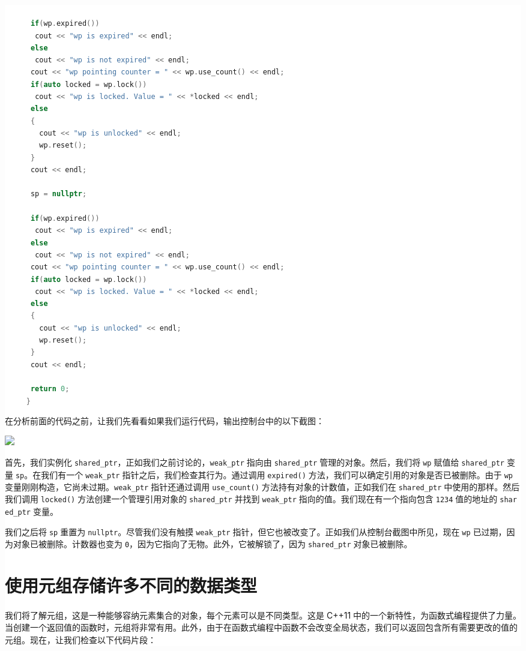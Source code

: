 ```cpp

      if(wp.expired())
       cout << "wp is expired" << endl;
      else
       cout << "wp is not expired" << endl;
      cout << "wp pointing counter = " << wp.use_count() << endl;
      if(auto locked = wp.lock())
       cout << "wp is locked. Value = " << *locked << endl;
      else
      {
        cout << "wp is unlocked" << endl;
        wp.reset();
      }
      cout << endl;

      sp = nullptr;

      if(wp.expired())
       cout << "wp is expired" << endl;
      else
       cout << "wp is not expired" << endl;
      cout << "wp pointing counter = " << wp.use_count() << endl;
      if(auto locked = wp.lock())
       cout << "wp is locked. Value = " << *locked << endl;
      else
      {
        cout << "wp is unlocked" << endl;
        wp.reset();
      }
      cout << endl;

      return 0;
     }

```

在分析前面的代码之前，让我们先看看如果我们运行代码，输出控制台中的以下截图：

![](img/ed5b0412-e22b-4ff3-86b2-2cb32d2480b7.png)

首先，我们实例化 `shared_ptr`，正如我们之前讨论的，`weak_ptr` 指向由 `shared_ptr` 管理的对象。然后，我们将 `wp` 赋值给 `shared_ptr` 变量 `sp`。在我们有一个 `weak_ptr` 指针之后，我们检查其行为。通过调用 `expired()` 方法，我们可以确定引用的对象是否已被删除。由于 `wp` 变量刚刚构造，它尚未过期。`weak_ptr` 指针还通过调用 `use_count()` 方法持有对象的计数值，正如我们在 `shared_ptr` 中使用的那样。然后我们调用 `locked()` 方法创建一个管理引用对象的 `shared_ptr` 并找到 `weak_ptr` 指向的值。我们现在有一个指向包含 `1234` 值的地址的 `shared_ptr` 变量。

我们之后将 `sp` 重置为 `nullptr`。尽管我们没有触摸 `weak_ptr` 指针，但它也被改变了。正如我们从控制台截图中所见，现在 `wp` 已过期，因为对象已被删除。计数器也变为 `0`，因为它指向了无物。此外，它被解锁了，因为 `shared_ptr` 对象已被删除。

# 使用元组存储许多不同的数据类型

我们将了解元组，这是一种能够容纳元素集合的对象，每个元素可以是不同类型。这是 C++11 中的一个新特性，为函数式编程提供了力量。当创建一个返回值的函数时，元组将非常有用。此外，由于在函数式编程中函数不会改变全局状态，我们可以返回包含所有需要更改的值的元组。现在，让我们检查以下代码片段：
